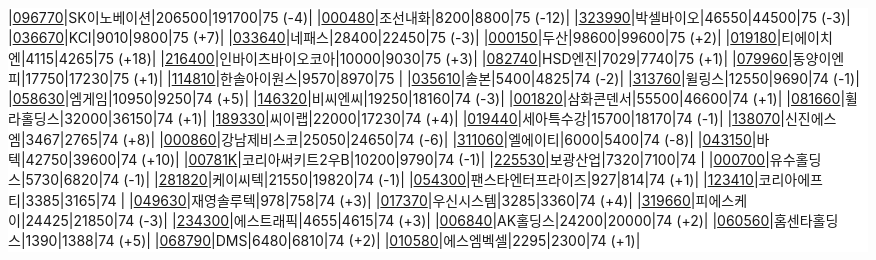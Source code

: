|[096770](https://finance.daum.net/quotes/A096770)|SK이노베이션|206500|191700|75 (-4)|
|[000480](https://finance.daum.net/quotes/A000480)|조선내화|8200|8800|75 (-12)|
|[323990](https://finance.daum.net/quotes/A323990)|박셀바이오|46550|44500|75 (-3)|
|[036670](https://finance.daum.net/quotes/A036670)|KCI|9010|9800|75 (+7)|
|[033640](https://finance.daum.net/quotes/A033640)|네패스|28400|22450|75 (-3)|
|[000150](https://finance.daum.net/quotes/A000150)|두산|98600|99600|75 (+2)|
|[019180](https://finance.daum.net/quotes/A019180)|티에이치엔|4115|4265|75 (+18)|
|[216400](https://finance.daum.net/quotes/A216400)|인바이츠바이오코아|10000|9030|75 (+3)|
|[082740](https://finance.daum.net/quotes/A082740)|HSD엔진|7029|7740|75 (+1)|
|[079960](https://finance.daum.net/quotes/A079960)|동양이엔피|17750|17230|75 (+1)|
|[114810](https://finance.daum.net/quotes/A114810)|한솔아이원스|9570|8970|75 |
|[035610](https://finance.daum.net/quotes/A035610)|솔본|5400|4825|74 (-2)|
|[313760](https://finance.daum.net/quotes/A313760)|윌링스|12550|9690|74 (-1)|
|[058630](https://finance.daum.net/quotes/A058630)|엠게임|10950|9250|74 (+5)|
|[146320](https://finance.daum.net/quotes/A146320)|비씨엔씨|19250|18160|74 (-3)|
|[001820](https://finance.daum.net/quotes/A001820)|삼화콘덴서|55500|46600|74 (+1)|
|[081660](https://finance.daum.net/quotes/A081660)|휠라홀딩스|32000|36150|74 (+1)|
|[189330](https://finance.daum.net/quotes/A189330)|씨이랩|22000|17230|74 (+4)|
|[019440](https://finance.daum.net/quotes/A019440)|세아특수강|15700|18170|74 (-1)|
|[138070](https://finance.daum.net/quotes/A138070)|신진에스엠|3467|2765|74 (+8)|
|[000860](https://finance.daum.net/quotes/A000860)|강남제비스코|25050|24650|74 (-6)|
|[311060](https://finance.daum.net/quotes/A311060)|엘에이티|6000|5400|74 (-8)|
|[043150](https://finance.daum.net/quotes/A043150)|바텍|42750|39600|74 (+10)|
|[00781K](https://finance.daum.net/quotes/A00781K)|코리아써키트2우B|10200|9790|74 (-1)|
|[225530](https://finance.daum.net/quotes/A225530)|보광산업|7320|7100|74 |
|[000700](https://finance.daum.net/quotes/A000700)|유수홀딩스|5730|6820|74 (-1)|
|[281820](https://finance.daum.net/quotes/A281820)|케이씨텍|21550|19820|74 (-1)|
|[054300](https://finance.daum.net/quotes/A054300)|팬스타엔터프라이즈|927|814|74 (+1)|
|[123410](https://finance.daum.net/quotes/A123410)|코리아에프티|3385|3165|74 |
|[049630](https://finance.daum.net/quotes/A049630)|재영솔루텍|978|758|74 (+3)|
|[017370](https://finance.daum.net/quotes/A017370)|우신시스템|3285|3360|74 (+4)|
|[319660](https://finance.daum.net/quotes/A319660)|피에스케이|24425|21850|74 (-3)|
|[234300](https://finance.daum.net/quotes/A234300)|에스트래픽|4655|4615|74 (+3)|
|[006840](https://finance.daum.net/quotes/A006840)|AK홀딩스|24200|20000|74 (+2)|
|[060560](https://finance.daum.net/quotes/A060560)|홈센타홀딩스|1390|1388|74 (+5)|
|[068790](https://finance.daum.net/quotes/A068790)|DMS|6480|6810|74 (+2)|
|[010580](https://finance.daum.net/quotes/A010580)|에스엠벡셀|2295|2300|74 (+1)|